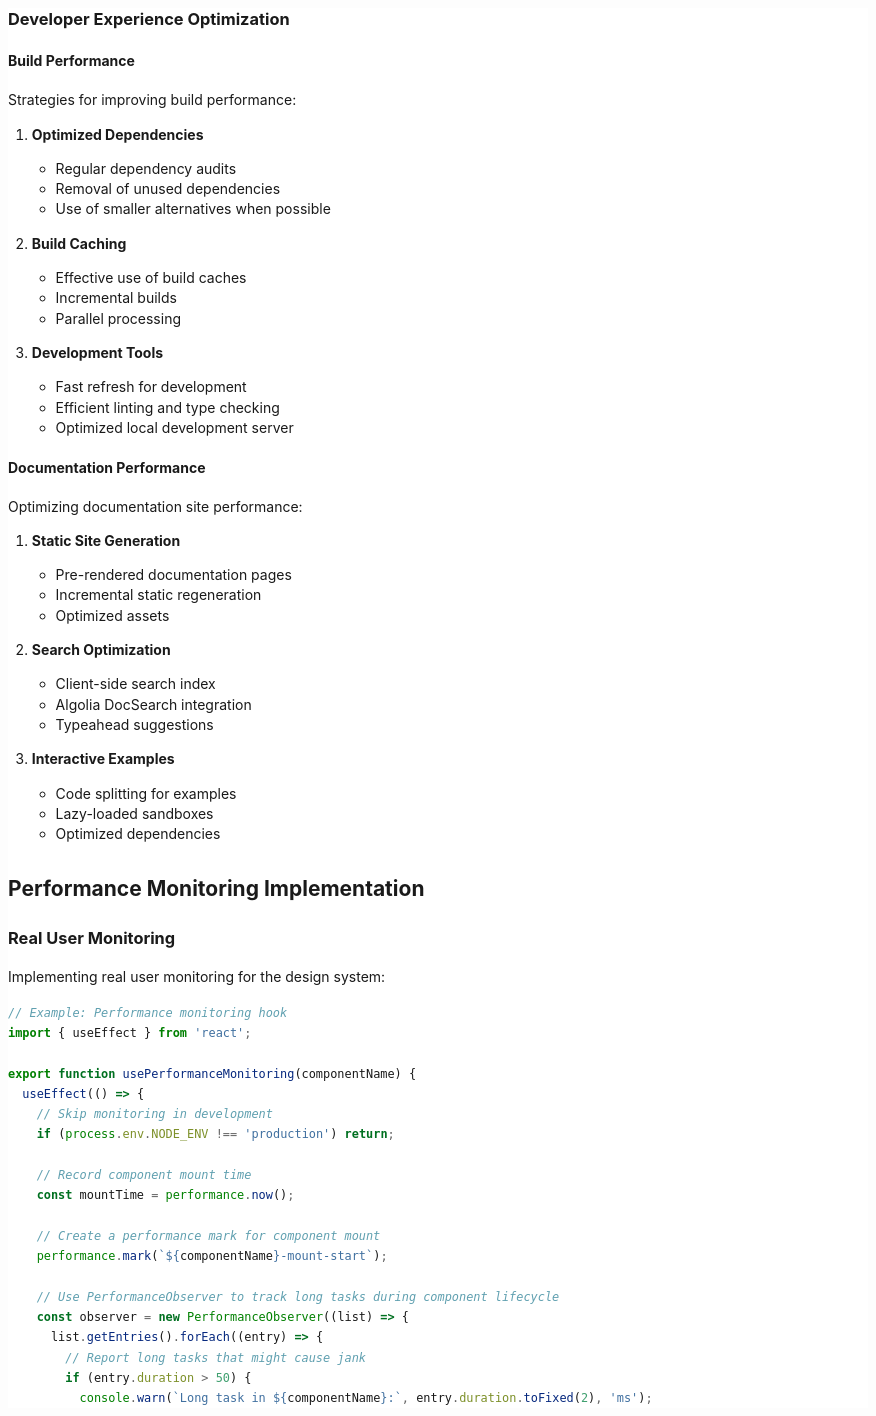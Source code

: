 ### Developer Experience Optimization

#### Build Performance

Strategies for improving build performance:

1. **Optimized Dependencies**
   - Regular dependency audits
   - Removal of unused dependencies
   - Use of smaller alternatives when possible

2. **Build Caching**
   - Effective use of build caches
   - Incremental builds
   - Parallel processing

3. **Development Tools**
   - Fast refresh for development
   - Efficient linting and type checking
   - Optimized local development server

#### Documentation Performance

Optimizing documentation site performance:

1. **Static Site Generation**
   - Pre-rendered documentation pages
   - Incremental static regeneration
   - Optimized assets

2. **Search Optimization**
   - Client-side search index
   - Algolia DocSearch integration
   - Typeahead suggestions

3. **Interactive Examples**
   - Code splitting for examples
   - Lazy-loaded sandboxes
   - Optimized dependencies

## Performance Monitoring Implementation

### Real User Monitoring

Implementing real user monitoring for the design system:

```jsx
// Example: Performance monitoring hook
import { useEffect } from 'react';

export function usePerformanceMonitoring(componentName) {
  useEffect(() => {
    // Skip monitoring in development
    if (process.env.NODE_ENV !== 'production') return;
    
    // Record component mount time
    const mountTime = performance.now();
    
    // Create a performance mark for component mount
    performance.mark(`${componentName}-mount-start`);
    
    // Use PerformanceObserver to track long tasks during component lifecycle
    const observer = new PerformanceObserver((list) => {
      list.getEntries().forEach((entry) => {
        // Report long tasks that might cause jank
        if (entry.duration > 50) {
          console.warn(`Long task in ${componentName}:`, entry.duration.toFixed(2), 'ms');
```